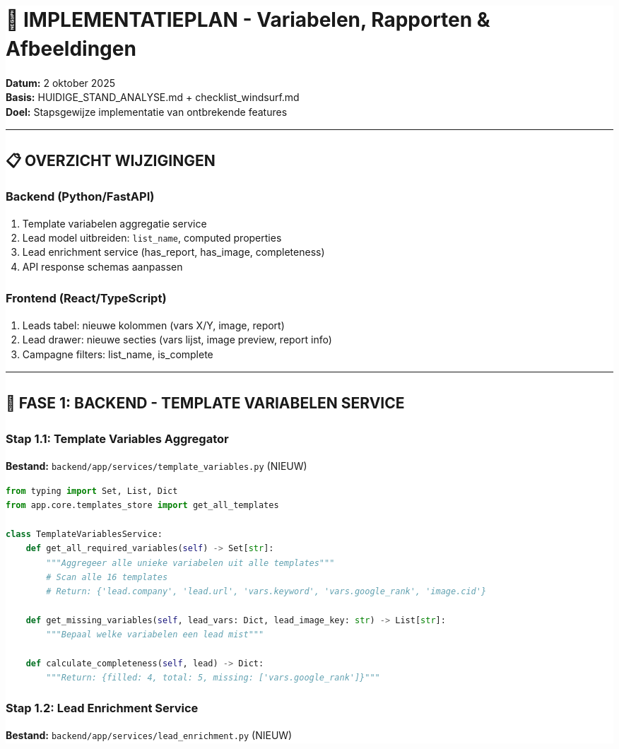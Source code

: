 # 🔧 IMPLEMENTATIEPLAN - Variabelen, Rapporten & Afbeeldingen

**Datum:** 2 oktober 2025  
**Basis:** HUIDIGE_STAND_ANALYSE.md + checklist_windsurf.md  
**Doel:** Stapsgewijze implementatie van ontbrekende features

---

## 📋 OVERZICHT WIJZIGINGEN

### Backend (Python/FastAPI)
1. Template variabelen aggregatie service
2. Lead model uitbreiden: `list_name`, computed properties
3. Lead enrichment service (has_report, has_image, completeness)
4. API response schemas aanpassen

### Frontend (React/TypeScript)
1. Leads tabel: nieuwe kolommen (vars X/Y, image, report)
2. Lead drawer: nieuwe secties (vars lijst, image preview, report info)
3. Campagne filters: list_name, is_complete

---

## 🎯 FASE 1: BACKEND - TEMPLATE VARIABELEN SERVICE

### Stap 1.1: Template Variables Aggregator
**Bestand:** `backend/app/services/template_variables.py` (NIEUW)

```python
from typing import Set, List, Dict
from app.core.templates_store import get_all_templates

class TemplateVariablesService:
    def get_all_required_variables(self) -> Set[str]:
        """Aggregeer alle unieke variabelen uit alle templates"""
        # Scan alle 16 templates
        # Return: {'lead.company', 'lead.url', 'vars.keyword', 'vars.google_rank', 'image.cid'}
        
    def get_missing_variables(self, lead_vars: Dict, lead_image_key: str) -> List[str]:
        """Bepaal welke variabelen een lead mist"""
        
    def calculate_completeness(self, lead) -> Dict:
        """Return: {filled: 4, total: 5, missing: ['vars.google_rank']}"""
```

### Stap 1.2: Lead Enrichment Service  
**Bestand:** `backend/app/services/lead_enrichment.py` (NIEUW)
